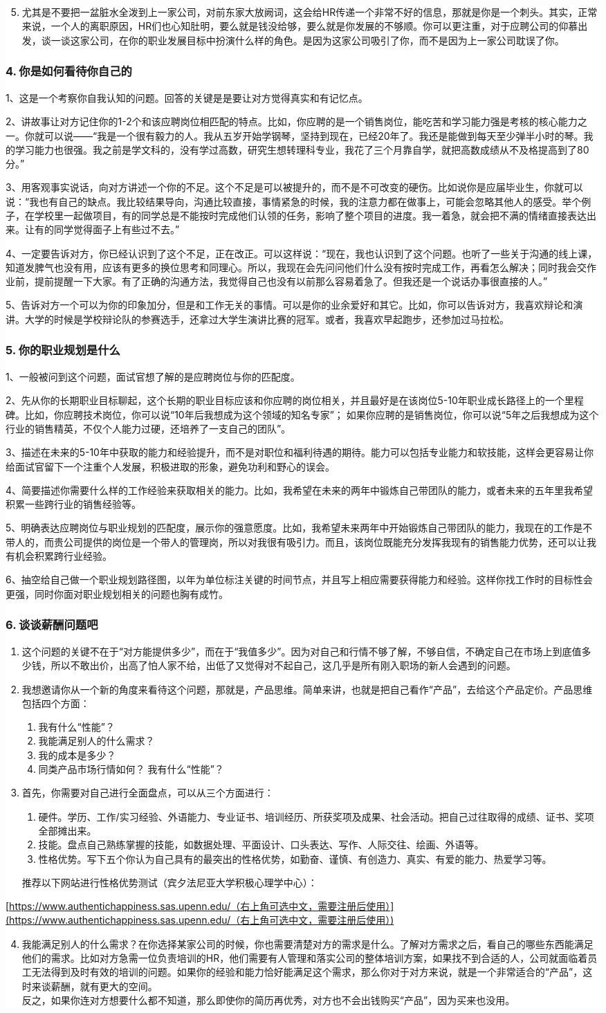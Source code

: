 5. 尤其是不要把一盆脏水全泼到上一家公司，对前东家大放阙词，这会给HR传递一个非常不好的信息，那就是你是一个刺头。其实，正常来说，一个人的离职原因，HR们也心知肚明，要么就是钱没给够，要么就是你发展的不够顺。你可以更注重，对于应聘公司的仰慕出发，谈一谈这家公司，在你的职业发展目标中扮演什么样的角色。是因为这家公司吸引了你，而不是因为上一家公司耽误了你。

### 4. 你是如何看待你自己的

1、这是一个考察你自我认知的问题。回答的关键是是要让对方觉得真实和有记忆点。 

2、讲故事让对方记住你的1-2个和该应聘岗位相匹配的特点。比如，你应聘的是一个销售岗位，能吃苦和学习能力强是考核的核心能力之一。你就可以说——“我是一个很有毅力的人。我从五岁开始学钢琴，坚持到现在，已经20年了。我还是能做到每天至少弹半小时的琴。我的学习能力也很强。我之前是学文科的，没有学过高数，研究生想转理科专业，我花了三个月靠自学，就把高数成绩从不及格提高到了80分。” 

3、用客观事实说话，向对方讲述一个你的不足。这个不足是可以被提升的，而不是不可改变的硬伤。比如说你是应届毕业生，你就可以说：“我也有自己的缺点。我比较结果导向，沟通比较直接，事情紧急的时候，我的注意力都在做事上，可能会忽略其他人的感受。举个例子，在学校里一起做项目，有的同学总是不能按时完成他们认领的任务，影响了整个项目的进度。我一着急，就会把不满的情绪直接表达出来。让有的同学觉得面子上有些过不去。” 

4、一定要告诉对方，你已经认识到了这个不足，正在改正。可以这样说：“现在，我也认识到了这个问题。也听了一些关于沟通的线上课，知道发脾气也没有用，应该有更多的换位思考和同理心。所以，我现在会先问问他们什么没有按时完成工作，再看怎么解决；同时我会交作业前，提前提醒一下大家。有了正确的沟通方法，我觉得自己也没有以前那么容易着急了。但我还是一个说话办事很直接的人。” 

5、告诉对方一个可以为你的印象加分，但是和工作无关的事情。可以是你的业余爱好和其它。比如，你可以告诉对方，我喜欢辩论和演讲。大学的时候是学校辩论队的参赛选手，还拿过大学生演讲比赛的冠军。或者，我喜欢早起跑步，还参加过马拉松。

### 5. 你的职业规划是什么

1、一般被问到这个问题，面试官想了解的是应聘岗位与你的匹配度。 

2、先从你的长期职业目标聊起，这个长期的职业目标应该和你应聘的岗位相关，并且最好是在该岗位5-10年职业成长路径上的一个里程碑。比如，你应聘技术岗位，你可以说“10年后我想成为这个领域的知名专家”； 如果你应聘的是销售岗位，你可以说“5年之后我想成为这个行业的销售精英，不仅个人能力过硬，还培养了一支自己的团队”。 

3、描述在未来的5-10年中获取的能力和经验提升，而不是对职位和福利待遇的期待。能力可以包括专业能力和软技能，这样会更容易让你给面试官留下一个注重个人发展，积极进取的形象，避免功利和野心的误会。 

4、简要描述你需要什么样的工作经验来获取相关的能力。比如，我希望在未来的两年中锻炼自己带团队的能力，或者未来的五年里我希望积累一些跨行业的销售经验等。 

5、明确表达应聘岗位与职业规划的匹配度，展示你的强意愿度。比如，我希望未来两年中开始锻炼自己带团队的能力，我现在的工作是不带人的，而贵公司提供的岗位是一个带人的管理岗，所以对我很有吸引力。而且，该岗位既能充分发挥我现有的销售能力优势，还可以让我有机会积累跨行业经验。 

6、抽空给自己做一个职业规划路径图，以年为单位标注关键的时间节点，并且写上相应需要获得能力和经验。这样你找工作时的目标性会更强，同时你面对职业规划相关的问题也胸有成竹。

### 6. 谈谈薪酬问题吧

1. 这个问题的关键不在于“对方能提供多少”，而在于“我值多少”。因为对自己和行情不够了解，不够自信，不确定自己在市场上到底值多少钱，所以不敢出价，出高了怕人家不给，出低了又觉得对不起自己，这几乎是所有刚入职场的新人会遇到的问题。 
2. 我想邀请你从一个新的角度来看待这个问题，那就是，产品思维。简单来讲，也就是把自己看作“产品”，去给这个产品定价。产品思维包括四个方面：
   1. 我有什么“性能”？
   2. 我能满足别人的什么需求？
   3. 我的成本是多少？
   4. 同类产品市场行情如何？ 我有什么“性能”？
3. 首先，你需要对自己进行全面盘点，可以从三个方面进行：

   1. 硬件。学历、工作/实习经验、外语能力、专业证书、培训经历、所获奖项及成果、社会活动。把自己过往取得的成绩、证书、奖项全部摊出来。
   2. 技能。盘点自己熟练掌握的技能，如数据处理、平面设计、口头表达、写作、人际交往、绘画、外语等。
   3. 性格优势。写下五个你认为自己具有的最突出的性格优势，如勤奋、谨慎、有创造力、真实、有爱的能力、热爱学习等。

   推荐以下网站进行性格优势测试（宾夕法尼亚大学积极心理学中心）：

[https://www.authentichappiness.sas.upenn.edu/（右上角可选中文，需要注册后使用）](https://www.authentichappiness.sas.upenn.edu/（右上角可选中文，需要注册后使用）)

4. 我能满足别人的什么需求？在你选择某家公司的时候，你也需要清楚对方的需求是什么。了解对方需求之后，看自己的哪些东西能满足他们的需求。比如对方急需一位负责培训的HR，他们需要有人管理和落实公司的整体培训方案，如果找不到合适的人，公司就面临着员工无法得到及时有效的培训的问题。如果你的经验和能力恰好能满足这个需求，那么你对于对方来说，就是一个非常适合的“产品”，这时来谈薪酬，就有更大的空间。  
反之，如果你连对方想要什么都不知道，那么即使你的简历再优秀，对方也不会出钱购买“产品”，因为买来也没用。
